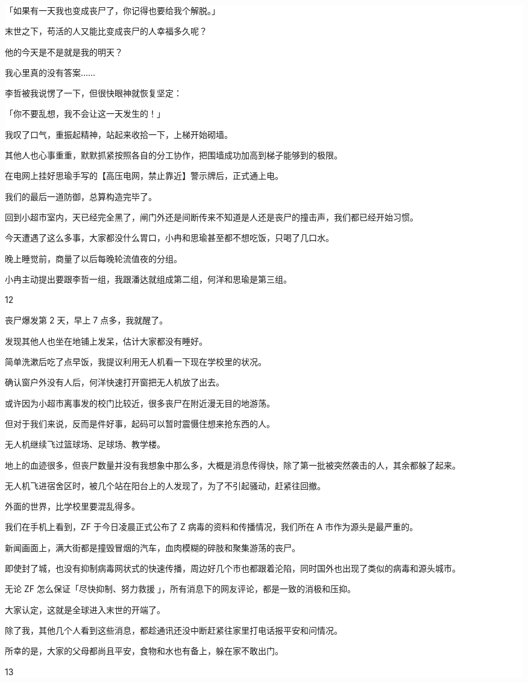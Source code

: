 「如果有一天我也变成丧尸了，你记得也要给我个解脱。」

末世之下，苟活的人又能比变成丧尸的人幸福多久呢？

他的今天是不是就是我的明天？

我心里真的没有答案……

李哲被我说愣了一下，但很快眼神就恢复坚定：

「你不要乱想，我不会让这一天发生的！」

我叹了口气，重振起精神，站起来收拾一下，上梯开始砌墙。

其他人也心事重重，默默抓紧按照各自的分工协作，把围墙成功加高到梯子能够到的极限。

在电网上挂好思瑜手写的【高压电网，禁止靠近】警示牌后，正式通上电。

我们的最后一道防御，总算构造完毕了。

回到小超市室内，天已经完全黑了，闸门外还是间断传来不知道是人还是丧尸的撞击声，我们都已经开始习惯。

今天遭遇了这么多事，大家都没什么胃口，小冉和思瑜甚至都不想吃饭，只喝了几口水。

晚上睡觉前，商量了以后每晚轮流值夜的分组。

小冉主动提出要跟李哲一组，我跟潘达就组成第二组，何洋和思瑜是第三组。

12

丧尸爆发第 2 天，早上 7 点多，我就醒了。

发现其他人也坐在地铺上发呆，估计大家都没有睡好。

简单洗漱后吃了点早饭，我提议利用无人机看一下现在学校里的状况。

确认窗户外没有人后，何洋快速打开窗把无人机放了出去。

或许因为小超市离事发的校门比较近，很多丧尸在附近漫无目的地游荡。

但对于我们来说，反而是件好事，起码可以暂时震慑住想来抢东西的人。

无人机继续飞过篮球场、足球场、教学楼。

地上的血迹很多，但丧尸数量并没有我想象中那么多，大概是消息传得快，除了第一批被突然袭击的人，其余都躲了起来。

无人机飞进宿舍区时，被几个站在阳台上的人发现了，为了不引起骚动，赶紧往回撤。

外面的世界，比学校里要混乱得多。

我们在手机上看到，ZF 于今日凌晨正式公布了 Z 病毒的资料和传播情况，我们所在 A 市作为源头是最严重的。

新闻画面上，满大街都是撞毁冒烟的汽车，血肉模糊的碎肢和聚集游荡的丧尸。

即使封了城，也没有抑制病毒网状式的快速传播，周边好几个市也都跟着沦陷，同时国外也出现了类似的病毒和源头城市。

无论 ZF 怎么保证「尽快抑制、努力救援 」，所有消息下的网友评论，都是一致的消极和压抑。

大家认定，这就是全球进入末世的开端了。

除了我，其他几个人看到这些消息，都趁通讯还没中断赶紧往家里打电话报平安和问情况。

所幸的是，大家的父母都尚且平安，食物和水也有备上，躲在家不敢出门。

13
